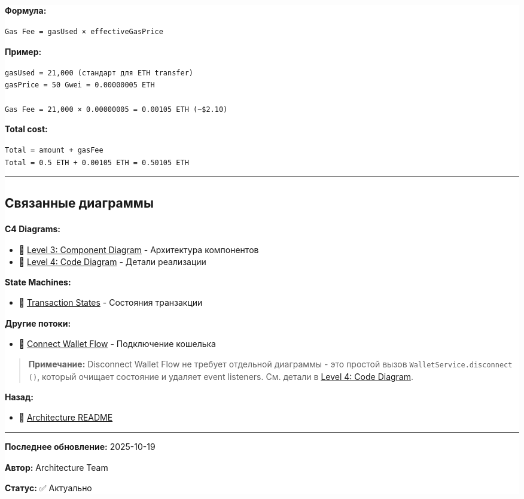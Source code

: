 **Формула:**

```text
Gas Fee = gasUsed × effectiveGasPrice
```

**Пример:**

```text
gasUsed = 21,000 (стандарт для ETH transfer)
gasPrice = 50 Gwei = 0.00000005 ETH

Gas Fee = 21,000 × 0.00000005 = 0.00105 ETH (~$2.10)
```

**Total cost:**

```text
Total = amount + gasFee
Total = 0.5 ETH + 0.00105 ETH = 0.50105 ETH
```

---

## Связанные диаграммы

**C4 Diagrams:**

- 📄 [Level 3: Component Diagram](../c4-diagrams/level-3-components.md) - Архитектура компонентов
- 📄 [Level 4: Code Diagram](../c4-diagrams/level-4-code.md) - Детали реализации

**State Machines:**

- 📄 [Transaction States](../state-machines/transaction-states.md) - Состояния транзакции

**Другие потоки:**

- 📄 [Connect Wallet Flow](./connect-wallet-flow.md) - Подключение кошелька

> **Примечание:** Disconnect Wallet Flow не требует отдельной диаграммы - это простой вызов `WalletService.disconnect()`, который очищает состояние и удаляет event listeners. См. детали в [Level 4: Code Diagram](../c4-diagrams/level-4-code.md).

**Назад:**

- 📄 [Architecture README](../README.md)

---

**Последнее обновление:** 2025-10-19

**Автор:** Architecture Team

**Статус:** ✅ Актуально
